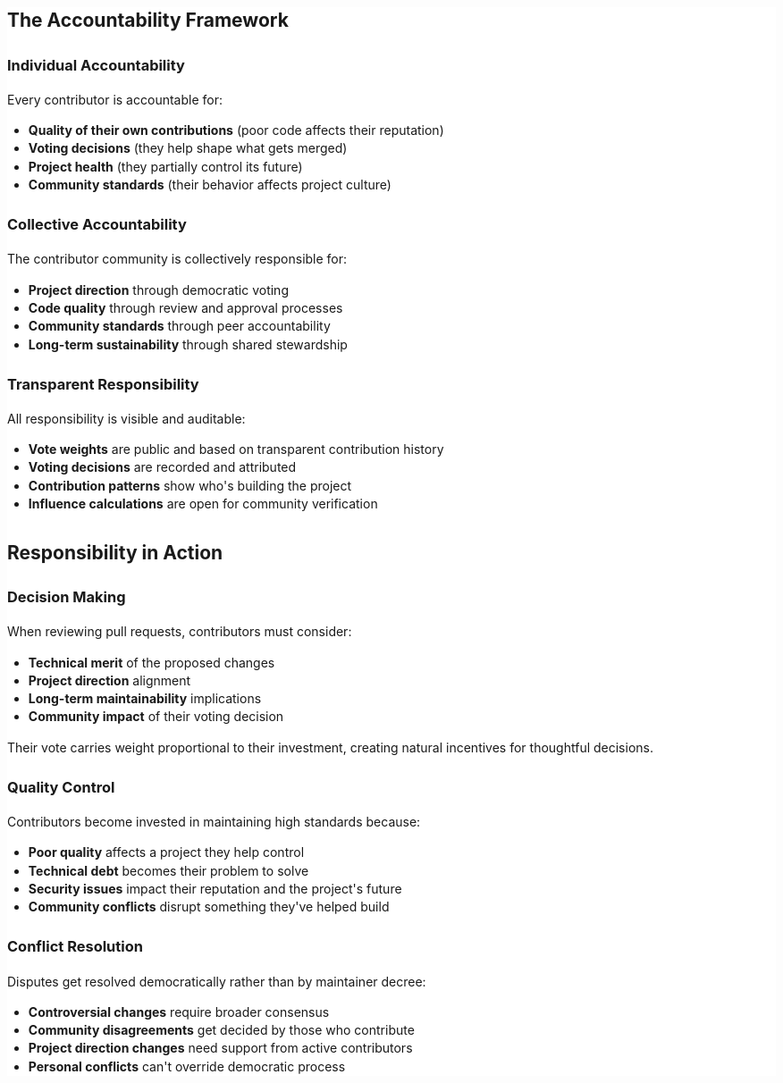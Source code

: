 ## The Accountability Framework

### Individual Accountability

Every contributor is accountable for:
- **Quality of their own contributions** (poor code affects their reputation)
- **Voting decisions** (they help shape what gets merged)
- **Project health** (they partially control its future)
- **Community standards** (their behavior affects project culture)

### Collective Accountability

The contributor community is collectively responsible for:
- **Project direction** through democratic voting
- **Code quality** through review and approval processes
- **Community standards** through peer accountability
- **Long-term sustainability** through shared stewardship

### Transparent Responsibility

All responsibility is visible and auditable:
- **Vote weights** are public and based on transparent contribution history
- **Voting decisions** are recorded and attributed
- **Contribution patterns** show who's building the project
- **Influence calculations** are open for community verification

## Responsibility in Action

### Decision Making
When reviewing pull requests, contributors must consider:
- **Technical merit** of the proposed changes
- **Project direction** alignment
- **Long-term maintainability** implications
- **Community impact** of their voting decision

Their vote carries weight proportional to their investment, creating natural incentives for thoughtful decisions.

### Quality Control
Contributors become invested in maintaining high standards because:
- **Poor quality** affects a project they help control
- **Technical debt** becomes their problem to solve
- **Security issues** impact their reputation and the project's future
- **Community conflicts** disrupt something they've helped build

### Conflict Resolution
Disputes get resolved democratically rather than by maintainer decree:
- **Controversial changes** require broader consensus
- **Community disagreements** get decided by those who contribute
- **Project direction changes** need support from active contributors
- **Personal conflicts** can't override democratic process
